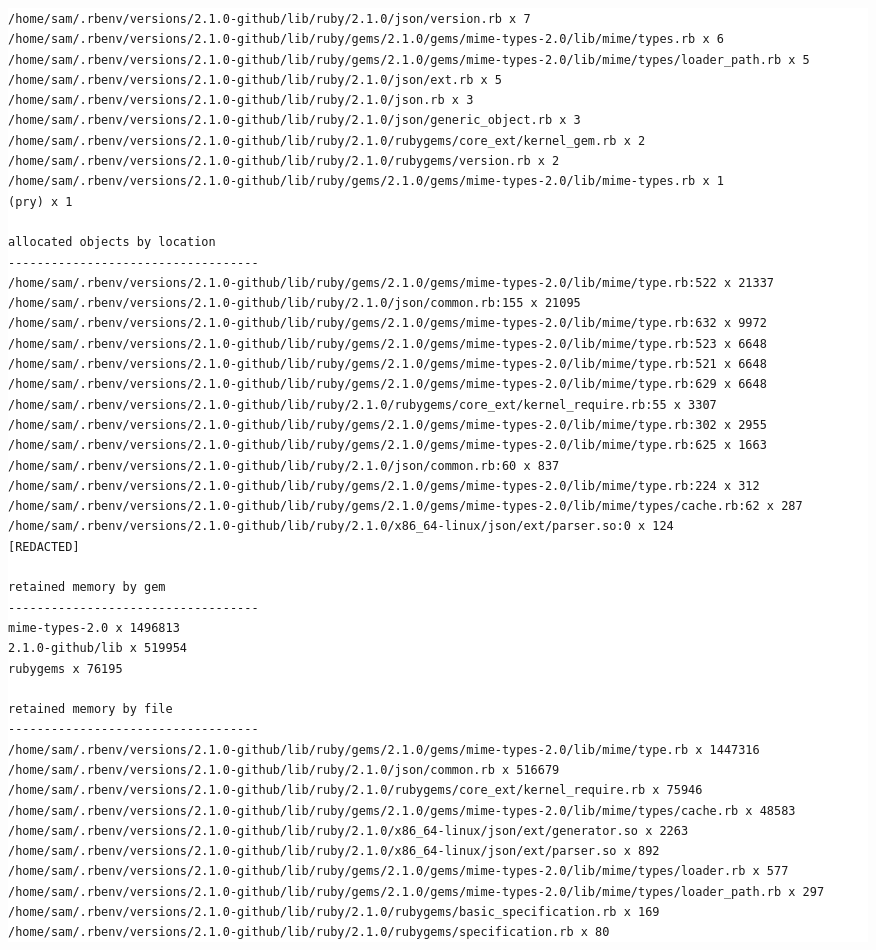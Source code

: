 ```
/home/sam/.rbenv/versions/2.1.0-github/lib/ruby/2.1.0/json/version.rb x 7
/home/sam/.rbenv/versions/2.1.0-github/lib/ruby/gems/2.1.0/gems/mime-types-2.0/lib/mime/types.rb x 6
/home/sam/.rbenv/versions/2.1.0-github/lib/ruby/gems/2.1.0/gems/mime-types-2.0/lib/mime/types/loader_path.rb x 5
/home/sam/.rbenv/versions/2.1.0-github/lib/ruby/2.1.0/json/ext.rb x 5
/home/sam/.rbenv/versions/2.1.0-github/lib/ruby/2.1.0/json.rb x 3
/home/sam/.rbenv/versions/2.1.0-github/lib/ruby/2.1.0/json/generic_object.rb x 3
/home/sam/.rbenv/versions/2.1.0-github/lib/ruby/2.1.0/rubygems/core_ext/kernel_gem.rb x 2
/home/sam/.rbenv/versions/2.1.0-github/lib/ruby/2.1.0/rubygems/version.rb x 2
/home/sam/.rbenv/versions/2.1.0-github/lib/ruby/gems/2.1.0/gems/mime-types-2.0/lib/mime-types.rb x 1
(pry) x 1

allocated objects by location
-----------------------------------
/home/sam/.rbenv/versions/2.1.0-github/lib/ruby/gems/2.1.0/gems/mime-types-2.0/lib/mime/type.rb:522 x 21337
/home/sam/.rbenv/versions/2.1.0-github/lib/ruby/2.1.0/json/common.rb:155 x 21095
/home/sam/.rbenv/versions/2.1.0-github/lib/ruby/gems/2.1.0/gems/mime-types-2.0/lib/mime/type.rb:632 x 9972
/home/sam/.rbenv/versions/2.1.0-github/lib/ruby/gems/2.1.0/gems/mime-types-2.0/lib/mime/type.rb:523 x 6648
/home/sam/.rbenv/versions/2.1.0-github/lib/ruby/gems/2.1.0/gems/mime-types-2.0/lib/mime/type.rb:521 x 6648
/home/sam/.rbenv/versions/2.1.0-github/lib/ruby/gems/2.1.0/gems/mime-types-2.0/lib/mime/type.rb:629 x 6648
/home/sam/.rbenv/versions/2.1.0-github/lib/ruby/2.1.0/rubygems/core_ext/kernel_require.rb:55 x 3307
/home/sam/.rbenv/versions/2.1.0-github/lib/ruby/gems/2.1.0/gems/mime-types-2.0/lib/mime/type.rb:302 x 2955
/home/sam/.rbenv/versions/2.1.0-github/lib/ruby/gems/2.1.0/gems/mime-types-2.0/lib/mime/type.rb:625 x 1663
/home/sam/.rbenv/versions/2.1.0-github/lib/ruby/2.1.0/json/common.rb:60 x 837
/home/sam/.rbenv/versions/2.1.0-github/lib/ruby/gems/2.1.0/gems/mime-types-2.0/lib/mime/type.rb:224 x 312
/home/sam/.rbenv/versions/2.1.0-github/lib/ruby/gems/2.1.0/gems/mime-types-2.0/lib/mime/types/cache.rb:62 x 287
/home/sam/.rbenv/versions/2.1.0-github/lib/ruby/2.1.0/x86_64-linux/json/ext/parser.so:0 x 124
[REDACTED]

retained memory by gem
-----------------------------------
mime-types-2.0 x 1496813
2.1.0-github/lib x 519954
rubygems x 76195

retained memory by file
-----------------------------------
/home/sam/.rbenv/versions/2.1.0-github/lib/ruby/gems/2.1.0/gems/mime-types-2.0/lib/mime/type.rb x 1447316
/home/sam/.rbenv/versions/2.1.0-github/lib/ruby/2.1.0/json/common.rb x 516679
/home/sam/.rbenv/versions/2.1.0-github/lib/ruby/2.1.0/rubygems/core_ext/kernel_require.rb x 75946
/home/sam/.rbenv/versions/2.1.0-github/lib/ruby/gems/2.1.0/gems/mime-types-2.0/lib/mime/types/cache.rb x 48583
/home/sam/.rbenv/versions/2.1.0-github/lib/ruby/2.1.0/x86_64-linux/json/ext/generator.so x 2263
/home/sam/.rbenv/versions/2.1.0-github/lib/ruby/2.1.0/x86_64-linux/json/ext/parser.so x 892
/home/sam/.rbenv/versions/2.1.0-github/lib/ruby/gems/2.1.0/gems/mime-types-2.0/lib/mime/types/loader.rb x 577
/home/sam/.rbenv/versions/2.1.0-github/lib/ruby/gems/2.1.0/gems/mime-types-2.0/lib/mime/types/loader_path.rb x 297
/home/sam/.rbenv/versions/2.1.0-github/lib/ruby/2.1.0/rubygems/basic_specification.rb x 169
/home/sam/.rbenv/versions/2.1.0-github/lib/ruby/2.1.0/rubygems/specification.rb x 80
```